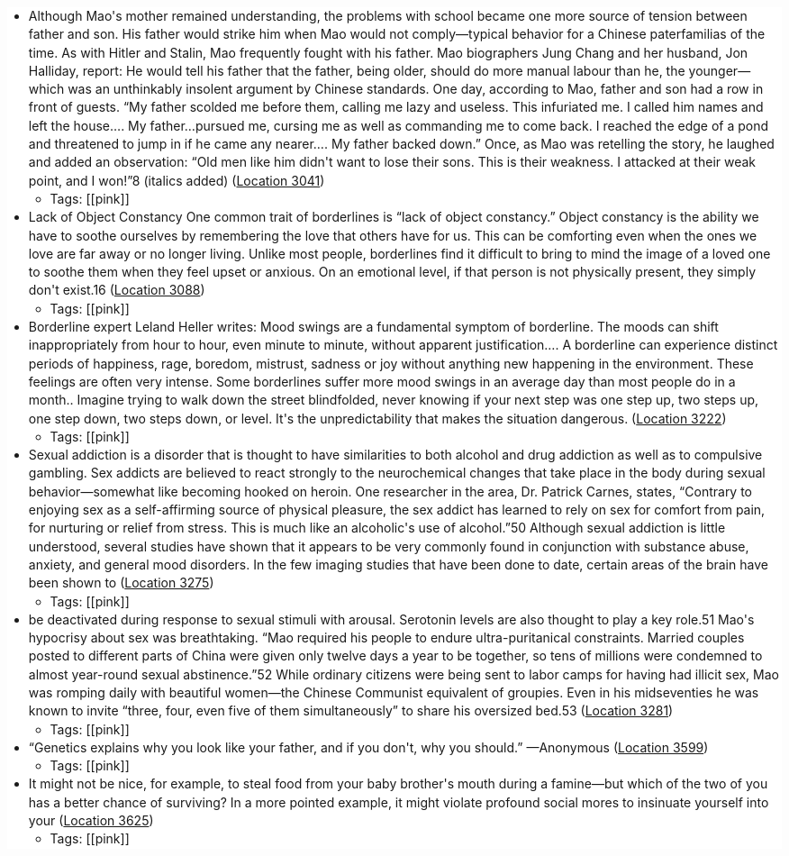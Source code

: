 - Although Mao's mother remained understanding, the problems with school became one more source of tension between father and son. His father would strike him when Mao would not comply—typical behavior for a Chinese paterfamilias of the time. As with Hitler and Stalin, Mao frequently fought with his father. Mao biographers Jung Chang and her husband, Jon Halliday, report: He would tell his father that the father, being older, should do more manual labour than he, the younger—which was an unthinkably insolent argument by Chinese standards. One day, according to Mao, father and son had a row in front of guests. “My father scolded me before them, calling me lazy and useless. This infuriated me. I called him names and left the house…. My father…pursued me, cursing me as well as commanding me to come back. I reached the edge of a pond and threatened to jump in if he came any nearer…. My father backed down.” Once, as Mao was retelling the story, he laughed and added an observation: “Old men like him didn't want to lose their sons. This is their weakness. I attacked at their weak point, and I won!”8 (italics added) ([Location 3041](https://readwise.io/to_kindle?action=open&asin=B003F8S77W&location=3041))
    - Tags: [[pink]] 
- Lack of Object Constancy One common trait of borderlines is “lack of object constancy.” Object constancy is the ability we have to soothe ourselves by remembering the love that others have for us. This can be comforting even when the ones we love are far away or no longer living. Unlike most people, borderlines find it difficult to bring to mind the image of a loved one to soothe them when they feel upset or anxious. On an emotional level, if that person is not physically present, they simply don't exist.16 ([Location 3088](https://readwise.io/to_kindle?action=open&asin=B003F8S77W&location=3088))
    - Tags: [[pink]] 
- Borderline expert Leland Heller writes: Mood swings are a fundamental symptom of borderline. The moods can shift inappropriately from hour to hour, even minute to minute, without apparent justification…. A borderline can experience distinct periods of happiness, rage, boredom, mistrust, sadness or joy without anything new happening in the environment. These feelings are often very intense. Some borderlines suffer more mood swings in an average day than most people do in a month‥ Imagine trying to walk down the street blindfolded, never knowing if your next step was one step up, two steps up, one step down, two steps down, or level. It's the unpredictability that makes the situation dangerous. ([Location 3222](https://readwise.io/to_kindle?action=open&asin=B003F8S77W&location=3222))
    - Tags: [[pink]] 
- Sexual addiction is a disorder that is thought to have similarities to both alcohol and drug addiction as well as to compulsive gambling. Sex addicts are believed to react strongly to the neurochemical changes that take place in the body during sexual behavior—somewhat like becoming hooked on heroin. One researcher in the area, Dr. Patrick Carnes, states, “Contrary to enjoying sex as a self-affirming source of physical pleasure, the sex addict has learned to rely on sex for comfort from pain, for nurturing or relief from stress. This is much like an alcoholic's use of alcohol.”50 Although sexual addiction is little understood, several studies have shown that it appears to be very commonly found in conjunction with substance abuse, anxiety, and general mood disorders. In the few imaging studies that have been done to date, certain areas of the brain have been shown to ([Location 3275](https://readwise.io/to_kindle?action=open&asin=B003F8S77W&location=3275))
    - Tags: [[pink]] 
- be deactivated during response to sexual stimuli with arousal. Serotonin levels are also thought to play a key role.51 Mao's hypocrisy about sex was breathtaking. “Mao required his people to endure ultra-puritanical constraints. Married couples posted to different parts of China were given only twelve days a year to be together, so tens of millions were condemned to almost year-round sexual abstinence.”52 While ordinary citizens were being sent to labor camps for having had illicit sex, Mao was romping daily with beautiful women—the Chinese Communist equivalent of groupies. Even in his midseventies he was known to invite “three, four, even five of them simultaneously” to share his oversized bed.53 ([Location 3281](https://readwise.io/to_kindle?action=open&asin=B003F8S77W&location=3281))
    - Tags: [[pink]] 
- “Genetics explains why you look like your father, and if you don't, why you should.” —Anonymous ([Location 3599](https://readwise.io/to_kindle?action=open&asin=B003F8S77W&location=3599))
    - Tags: [[pink]] 
- It might not be nice, for example, to steal food from your baby brother's mouth during a famine—but which of the two of you has a better chance of surviving? In a more pointed example, it might violate profound social mores to insinuate yourself into your ([Location 3625](https://readwise.io/to_kindle?action=open&asin=B003F8S77W&location=3625))
    - Tags: [[pink]] 